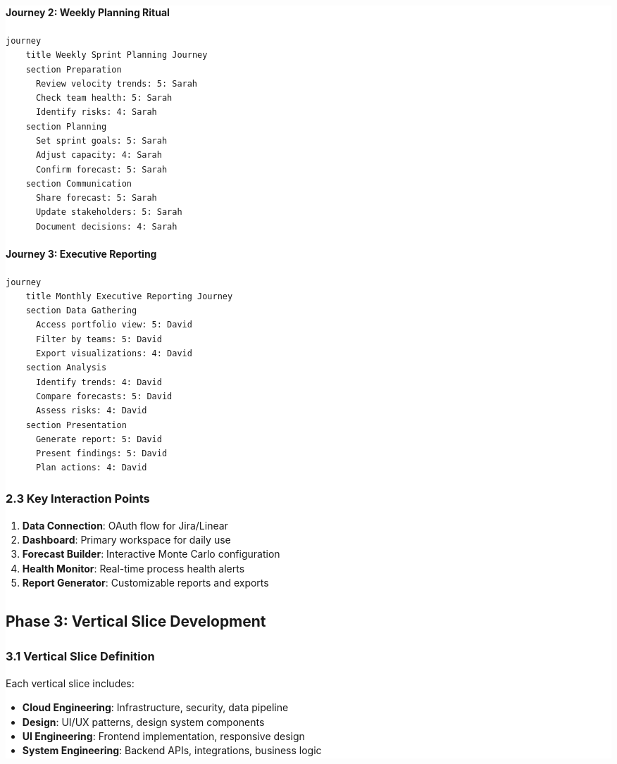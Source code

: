 #### Journey 2: Weekly Planning Ritual
```mermaid
journey
    title Weekly Sprint Planning Journey
    section Preparation
      Review velocity trends: 5: Sarah
      Check team health: 5: Sarah
      Identify risks: 4: Sarah
    section Planning
      Set sprint goals: 5: Sarah
      Adjust capacity: 4: Sarah
      Confirm forecast: 5: Sarah
    section Communication
      Share forecast: 5: Sarah
      Update stakeholders: 5: Sarah
      Document decisions: 4: Sarah
```

#### Journey 3: Executive Reporting
```mermaid
journey
    title Monthly Executive Reporting Journey
    section Data Gathering
      Access portfolio view: 5: David
      Filter by teams: 5: David
      Export visualizations: 4: David
    section Analysis
      Identify trends: 4: David
      Compare forecasts: 5: David
      Assess risks: 4: David
    section Presentation
      Generate report: 5: David
      Present findings: 5: David
      Plan actions: 4: David
```

### 2.3 Key Interaction Points

1. **Data Connection**: OAuth flow for Jira/Linear
2. **Dashboard**: Primary workspace for daily use
3. **Forecast Builder**: Interactive Monte Carlo configuration
4. **Health Monitor**: Real-time process health alerts
5. **Report Generator**: Customizable reports and exports

## Phase 3: Vertical Slice Development

### 3.1 Vertical Slice Definition

Each vertical slice includes:
- **Cloud Engineering**: Infrastructure, security, data pipeline
- **Design**: UI/UX patterns, design system components
- **UI Engineering**: Frontend implementation, responsive design
- **System Engineering**: Backend APIs, integrations, business logic
